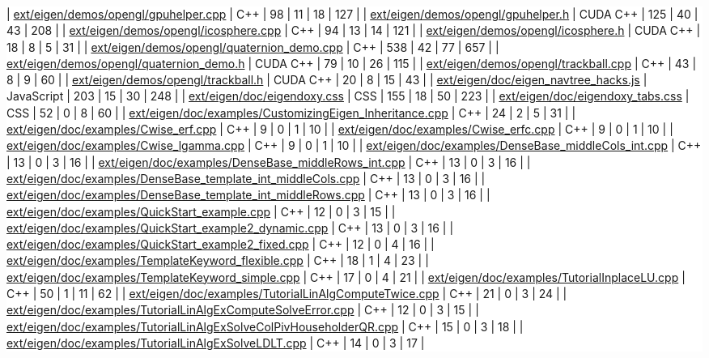 | [ext/eigen/demos/opengl/gpuhelper.cpp](/ext/eigen/demos/opengl/gpuhelper.cpp) | C++ | 98 | 11 | 18 | 127 |
| [ext/eigen/demos/opengl/gpuhelper.h](/ext/eigen/demos/opengl/gpuhelper.h) | CUDA C++ | 125 | 40 | 43 | 208 |
| [ext/eigen/demos/opengl/icosphere.cpp](/ext/eigen/demos/opengl/icosphere.cpp) | C++ | 94 | 13 | 14 | 121 |
| [ext/eigen/demos/opengl/icosphere.h](/ext/eigen/demos/opengl/icosphere.h) | CUDA C++ | 18 | 8 | 5 | 31 |
| [ext/eigen/demos/opengl/quaternion_demo.cpp](/ext/eigen/demos/opengl/quaternion_demo.cpp) | C++ | 538 | 42 | 77 | 657 |
| [ext/eigen/demos/opengl/quaternion_demo.h](/ext/eigen/demos/opengl/quaternion_demo.h) | CUDA C++ | 79 | 10 | 26 | 115 |
| [ext/eigen/demos/opengl/trackball.cpp](/ext/eigen/demos/opengl/trackball.cpp) | C++ | 43 | 8 | 9 | 60 |
| [ext/eigen/demos/opengl/trackball.h](/ext/eigen/demos/opengl/trackball.h) | CUDA C++ | 20 | 8 | 15 | 43 |
| [ext/eigen/doc/eigen_navtree_hacks.js](/ext/eigen/doc/eigen_navtree_hacks.js) | JavaScript | 203 | 15 | 30 | 248 |
| [ext/eigen/doc/eigendoxy.css](/ext/eigen/doc/eigendoxy.css) | CSS | 155 | 18 | 50 | 223 |
| [ext/eigen/doc/eigendoxy_tabs.css](/ext/eigen/doc/eigendoxy_tabs.css) | CSS | 52 | 0 | 8 | 60 |
| [ext/eigen/doc/examples/CustomizingEigen_Inheritance.cpp](/ext/eigen/doc/examples/CustomizingEigen_Inheritance.cpp) | C++ | 24 | 2 | 5 | 31 |
| [ext/eigen/doc/examples/Cwise_erf.cpp](/ext/eigen/doc/examples/Cwise_erf.cpp) | C++ | 9 | 0 | 1 | 10 |
| [ext/eigen/doc/examples/Cwise_erfc.cpp](/ext/eigen/doc/examples/Cwise_erfc.cpp) | C++ | 9 | 0 | 1 | 10 |
| [ext/eigen/doc/examples/Cwise_lgamma.cpp](/ext/eigen/doc/examples/Cwise_lgamma.cpp) | C++ | 9 | 0 | 1 | 10 |
| [ext/eigen/doc/examples/DenseBase_middleCols_int.cpp](/ext/eigen/doc/examples/DenseBase_middleCols_int.cpp) | C++ | 13 | 0 | 3 | 16 |
| [ext/eigen/doc/examples/DenseBase_middleRows_int.cpp](/ext/eigen/doc/examples/DenseBase_middleRows_int.cpp) | C++ | 13 | 0 | 3 | 16 |
| [ext/eigen/doc/examples/DenseBase_template_int_middleCols.cpp](/ext/eigen/doc/examples/DenseBase_template_int_middleCols.cpp) | C++ | 13 | 0 | 3 | 16 |
| [ext/eigen/doc/examples/DenseBase_template_int_middleRows.cpp](/ext/eigen/doc/examples/DenseBase_template_int_middleRows.cpp) | C++ | 13 | 0 | 3 | 16 |
| [ext/eigen/doc/examples/QuickStart_example.cpp](/ext/eigen/doc/examples/QuickStart_example.cpp) | C++ | 12 | 0 | 3 | 15 |
| [ext/eigen/doc/examples/QuickStart_example2_dynamic.cpp](/ext/eigen/doc/examples/QuickStart_example2_dynamic.cpp) | C++ | 13 | 0 | 3 | 16 |
| [ext/eigen/doc/examples/QuickStart_example2_fixed.cpp](/ext/eigen/doc/examples/QuickStart_example2_fixed.cpp) | C++ | 12 | 0 | 4 | 16 |
| [ext/eigen/doc/examples/TemplateKeyword_flexible.cpp](/ext/eigen/doc/examples/TemplateKeyword_flexible.cpp) | C++ | 18 | 1 | 4 | 23 |
| [ext/eigen/doc/examples/TemplateKeyword_simple.cpp](/ext/eigen/doc/examples/TemplateKeyword_simple.cpp) | C++ | 17 | 0 | 4 | 21 |
| [ext/eigen/doc/examples/TutorialInplaceLU.cpp](/ext/eigen/doc/examples/TutorialInplaceLU.cpp) | C++ | 50 | 1 | 11 | 62 |
| [ext/eigen/doc/examples/TutorialLinAlgComputeTwice.cpp](/ext/eigen/doc/examples/TutorialLinAlgComputeTwice.cpp) | C++ | 21 | 0 | 3 | 24 |
| [ext/eigen/doc/examples/TutorialLinAlgExComputeSolveError.cpp](/ext/eigen/doc/examples/TutorialLinAlgExComputeSolveError.cpp) | C++ | 12 | 0 | 3 | 15 |
| [ext/eigen/doc/examples/TutorialLinAlgExSolveColPivHouseholderQR.cpp](/ext/eigen/doc/examples/TutorialLinAlgExSolveColPivHouseholderQR.cpp) | C++ | 15 | 0 | 3 | 18 |
| [ext/eigen/doc/examples/TutorialLinAlgExSolveLDLT.cpp](/ext/eigen/doc/examples/TutorialLinAlgExSolveLDLT.cpp) | C++ | 14 | 0 | 3 | 17 |
